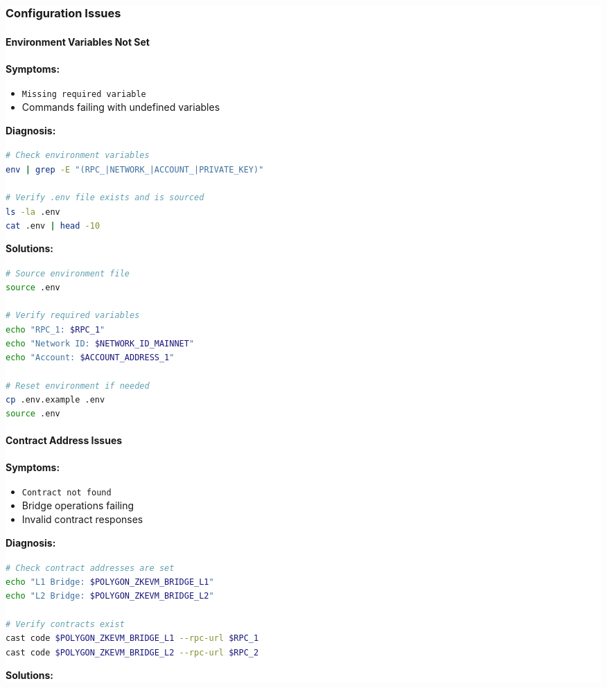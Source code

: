 ### Configuration Issues

#### Environment Variables Not Set

**Symptoms:**

- `Missing required variable`
- Commands failing with undefined variables

**Diagnosis:**

```bash
# Check environment variables
env | grep -E "(RPC_|NETWORK_|ACCOUNT_|PRIVATE_KEY)"

# Verify .env file exists and is sourced
ls -la .env
cat .env | head -10
```

**Solutions:**

```bash
# Source environment file
source .env

# Verify required variables
echo "RPC_1: $RPC_1"
echo "Network ID: $NETWORK_ID_MAINNET"
echo "Account: $ACCOUNT_ADDRESS_1"

# Reset environment if needed
cp .env.example .env
source .env
```

#### Contract Address Issues

**Symptoms:**

- `Contract not found`
- Bridge operations failing
- Invalid contract responses

**Diagnosis:**

```bash
# Check contract addresses are set
echo "L1 Bridge: $POLYGON_ZKEVM_BRIDGE_L1"
echo "L2 Bridge: $POLYGON_ZKEVM_BRIDGE_L2"

# Verify contracts exist
cast code $POLYGON_ZKEVM_BRIDGE_L1 --rpc-url $RPC_1
cast code $POLYGON_ZKEVM_BRIDGE_L2 --rpc-url $RPC_2
```

**Solutions:**
